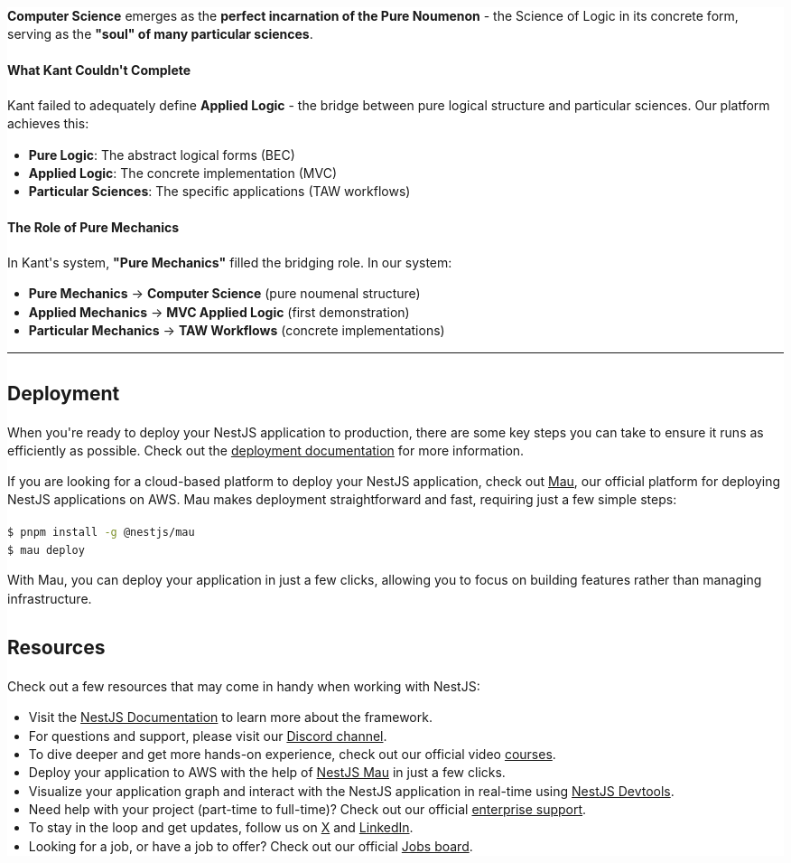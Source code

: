 **Computer Science** emerges as the **perfect incarnation of the Pure Noumenon** - the Science of Logic in its concrete form, serving as the **"soul" of many particular sciences**.

#### What Kant Couldn't Complete

Kant failed to adequately define **Applied Logic** - the bridge between pure logical structure and particular sciences. Our platform achieves this:

- **Pure Logic**: The abstract logical forms (BEC)
- **Applied Logic**: The concrete implementation (MVC)
- **Particular Sciences**: The specific applications (TAW workflows)

#### The Role of Pure Mechanics

In Kant's system, **"Pure Mechanics"** filled the bridging role. In our system:
- **Pure Mechanics** → **Computer Science** (pure noumenal structure)
- **Applied Mechanics** → **MVC Applied Logic** (first demonstration)
- **Particular Mechanics** → **TAW Workflows** (concrete implementations)

---

## Deployment

When you're ready to deploy your NestJS application to production, there are some key steps you can take to ensure it runs as efficiently as possible. Check out the [deployment documentation](https://docs.nestjs.com/deployment) for more information.

If you are looking for a cloud-based platform to deploy your NestJS application, check out [Mau](https://mau.nestjs.com), our official platform for deploying NestJS applications on AWS. Mau makes deployment straightforward and fast, requiring just a few simple steps:

```bash
$ pnpm install -g @nestjs/mau
$ mau deploy
```

With Mau, you can deploy your application in just a few clicks, allowing you to focus on building features rather than managing infrastructure.

## Resources

Check out a few resources that may come in handy when working with NestJS:

- Visit the [NestJS Documentation](https://docs.nestjs.com) to learn more about the framework.
- For questions and support, please visit our [Discord channel](https://discord.gg/G7Qnnhy).
- To dive deeper and get more hands-on experience, check out our official video [courses](https://courses.nestjs.com/).
- Deploy your application to AWS with the help of [NestJS Mau](https://mau.nestjs.com) in just a few clicks.
- Visualize your application graph and interact with the NestJS application in real-time using [NestJS Devtools](https://devtools.nestjs.com).
- Need help with your project (part-time to full-time)? Check out our official [enterprise support](https://enterprise.nestjs.com).
- To stay in the loop and get updates, follow us on [X](https://x.com/nestframework) and [LinkedIn](https://linkedin.com/company/nestjs).
- Looking for a job, or have a job to offer? Check out our official [Jobs board](https://jobs.nestjs.com).
